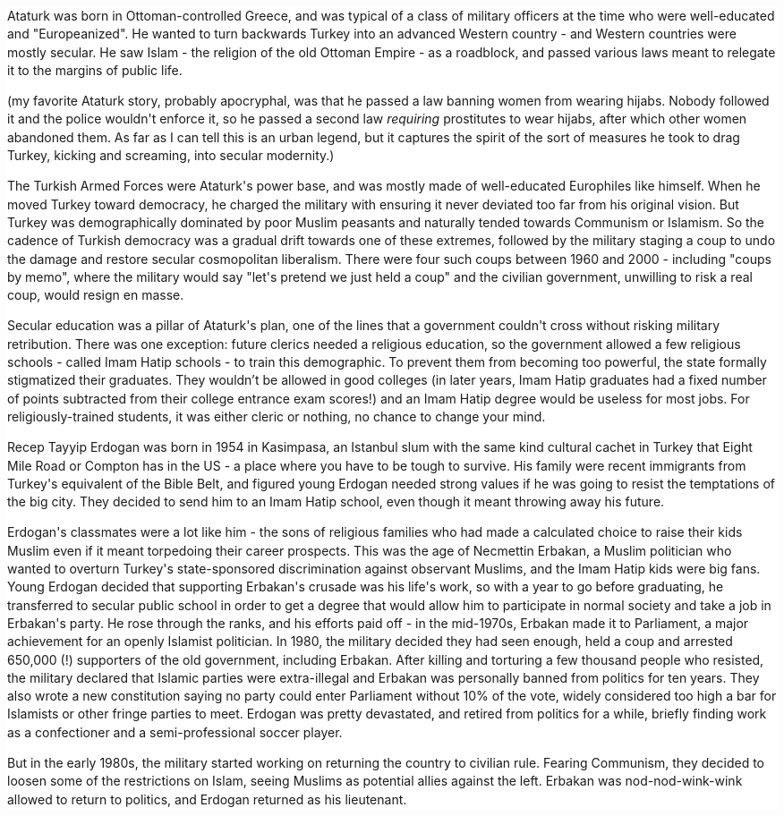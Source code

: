 Ataturk was born in Ottoman-controlled Greece, and was typical of a class of military officers at the time who were well-educated and "Europeanized". He wanted to turn backwards Turkey into an advanced Western country - and Western countries were mostly secular. He saw Islam - the religion of the old Ottoman Empire - as a roadblock, and passed various laws meant to relegate it to the margins of public life.

(my favorite Ataturk story, probably apocryphal, was that he passed a law banning women from wearing hijabs. Nobody followed it and the police wouldn't enforce it, so he passed a second law _requiring_ prostitutes to wear hijabs, after which other women abandoned them. As far as I can tell this is an urban legend, but it captures the spirit of the sort of measures he took to drag Turkey, kicking and screaming, into secular modernity.)

The Turkish Armed Forces were Ataturk's power base, and was mostly made of well-educated Europhiles like himself. When he moved Turkey toward democracy, he charged the military with ensuring it never deviated too far from his original vision. But Turkey was demographically dominated by poor Muslim peasants and naturally tended towards Communism or Islamism. So the cadence of Turkish democracy was a gradual drift towards one of these extremes, followed by the military staging a coup to undo the damage and restore secular cosmopolitan liberalism. There were four such coups between 1960 and 2000 - including "coups by memo", where the military would say "let's pretend we just held a coup" and the civilian government, unwilling to risk a real coup, would resign en masse.

Secular education was a pillar of Ataturk's plan, one of the lines that a government couldn't cross without risking military retribution. There was one exception: future clerics needed a religious education, so the government allowed a few religious schools - called Imam Hatip schools - to train this demographic. To prevent them from becoming too powerful, the state formally stigmatized their graduates. They wouldn’t be allowed in good colleges (in later years, Imam Hatip graduates had a fixed number of points subtracted from their college entrance exam scores!) and an Imam Hatip degree would be useless for most jobs. For religiously-trained students, it was either cleric or nothing, no chance to change your mind.

Recep Tayyip Erdogan was born in 1954 in Kasimpasa, an Istanbul slum with the same kind cultural cachet in Turkey that Eight Mile Road or Compton has in the US - a place where you have to be tough to survive. His family were recent immigrants from Turkey's equivalent of the Bible Belt, and figured young Erdogan needed strong values if he was going to resist the temptations of the big city. They decided to send him to an Imam Hatip school, even though it meant throwing away his future.

Erdogan's classmates were a lot like him - the sons of religious families who had made a calculated choice to raise their kids Muslim even if it meant torpedoing their career prospects. This was the age of Necmettin Erbakan, a Muslim politician who wanted to overturn Turkey's state-sponsored discrimination against observant Muslims, and the Imam Hatip kids were big fans. Young Erdogan decided that supporting Erbakan's crusade was his life's work, so with a year to go before graduating, he transferred to secular public school in order to get a degree that would allow him to participate in normal society and take a job in Erbakan's party. He rose through the ranks, and his efforts paid off - in the mid-1970s, Erbakan made it to Parliament, a major achievement for an openly Islamist politician. In 1980, the military decided they had seen enough, held a coup and arrested 650,000 (!) supporters of the old government, including Erbakan. After killing and torturing a few thousand people who resisted, the military declared that Islamic parties were extra-illegal and Erbakan was personally banned from politics for ten years. They also wrote a new constitution saying no party could enter Parliament without 10% of the vote, widely considered too high a bar for Islamists or other fringe parties to meet. Erdogan was pretty devastated, and retired from politics for a while, briefly finding work as a confectioner and a semi-professional soccer player.

But in the early 1980s, the military started working on returning the country to civilian rule. Fearing Communism, they decided to loosen some of the restrictions on Islam, seeing Muslims as potential allies against the left. Erbakan was nod-nod-wink-wink allowed to return to politics, and Erdogan returned as his lieutenant.

